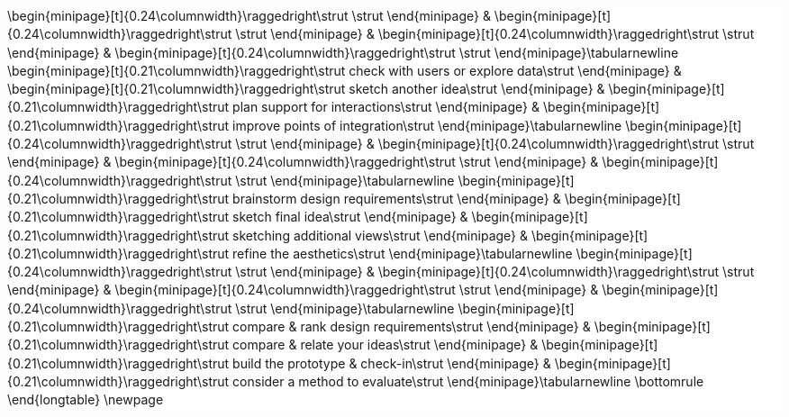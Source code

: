\begin{minipage}[t]{0.24\columnwidth}\raggedright\strut
\strut
\end{minipage} & \begin{minipage}[t]{0.24\columnwidth}\raggedright\strut
\strut
\end{minipage} & \begin{minipage}[t]{0.24\columnwidth}\raggedright\strut
\strut
\end{minipage} & \begin{minipage}[t]{0.24\columnwidth}\raggedright\strut
\strut
\end{minipage}\tabularnewline
\begin{minipage}[t]{0.21\columnwidth}\raggedright\strut
check with users or explore data\strut
\end{minipage} & \begin{minipage}[t]{0.21\columnwidth}\raggedright\strut
sketch another idea\strut
\end{minipage} & \begin{minipage}[t]{0.21\columnwidth}\raggedright\strut
plan support for interactions\strut
\end{minipage} & \begin{minipage}[t]{0.21\columnwidth}\raggedright\strut
improve points of integration\strut
\end{minipage}\tabularnewline
\begin{minipage}[t]{0.24\columnwidth}\raggedright\strut
\strut
\end{minipage} & \begin{minipage}[t]{0.24\columnwidth}\raggedright\strut
\strut
\end{minipage} & \begin{minipage}[t]{0.24\columnwidth}\raggedright\strut
\strut
\end{minipage} & \begin{minipage}[t]{0.24\columnwidth}\raggedright\strut
\strut
\end{minipage}\tabularnewline
\begin{minipage}[t]{0.21\columnwidth}\raggedright\strut
brainstorm design requirements\strut
\end{minipage} & \begin{minipage}[t]{0.21\columnwidth}\raggedright\strut
sketch final idea\strut
\end{minipage} & \begin{minipage}[t]{0.21\columnwidth}\raggedright\strut
sketching additional views\strut
\end{minipage} & \begin{minipage}[t]{0.21\columnwidth}\raggedright\strut
refine the aesthetics\strut
\end{minipage}\tabularnewline
\begin{minipage}[t]{0.24\columnwidth}\raggedright\strut
\strut
\end{minipage} & \begin{minipage}[t]{0.24\columnwidth}\raggedright\strut
\strut
\end{minipage} & \begin{minipage}[t]{0.24\columnwidth}\raggedright\strut
\strut
\end{minipage} & \begin{minipage}[t]{0.24\columnwidth}\raggedright\strut
\strut
\end{minipage}\tabularnewline
\begin{minipage}[t]{0.21\columnwidth}\raggedright\strut
compare \& rank design requirements\strut
\end{minipage} & \begin{minipage}[t]{0.21\columnwidth}\raggedright\strut
compare \& relate your ideas\strut
\end{minipage} & \begin{minipage}[t]{0.21\columnwidth}\raggedright\strut
build the prototype \& check-in\strut
\end{minipage} & \begin{minipage}[t]{0.21\columnwidth}\raggedright\strut
consider a method to evaluate\strut
\end{minipage}\tabularnewline
\bottomrule
\end{longtable}
\newpage
